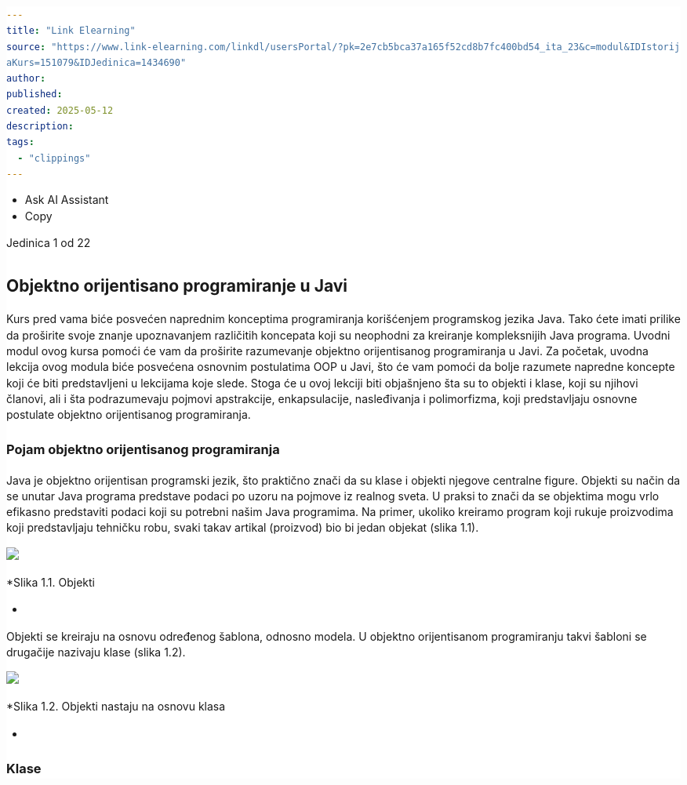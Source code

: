 ```yaml
---
title: "Link Elearning"
source: "https://www.link-elearning.com/linkdl/usersPortal/?pk=2e7cb5bca37a165f52cd8b7fc400bd54_ita_23&c=modul&IDIstorijaKurs=151079&IDJedinica=1434690"
author:
published:
created: 2025-05-12
description:
tags:
  - "clippings"
---
```

- Ask AI Assistant
- Copy

Jedinica 1 od 22

## Objektno orijentisano programiranje u Javi

Kurs pred vama biće posvećen naprednim konceptima programiranja korišćenjem programskog jezika Java. Tako ćete imati prilike da proširite svoje znanje upoznavanjem različitih koncepata koji su neophodni za kreiranje kompleksnijih Java programa. Uvodni modul ovog kursa pomoći će vam da proširite razumevanje objektno orijentisanog programiranja u Javi. Za početak, uvodna lekcija ovog modula biće posvećena osnovnim postulatima OOP u Javi, što će vam pomoći da bolje razumete napredne koncepte koji će biti predstavljeni u lekcijama koje slede. Stoga će u ovoj lekciji biti objašnjeno šta su to objekti i klase, koji su njihovi članovi, ali i šta podrazumevaju pojmovi apstrakcije, enkapsulacije, nasleđivanja i polimorfizma, koji predstavljaju osnovne postulate objektno orijentisanog programiranja.  
  

### Pojam objektno orijentisanog programiranja

Java je objektno orijentisan programski jezik, što praktično znači da su klase i objekti njegove centralne figure. Objekti su način da se unutar Java programa predstave podaci po uzoru na pojmove iz realnog sveta. U praksi to znači da se objektima mogu vrlo efikasno predstaviti podaci koji su potrebni našim Java programima. Na primer, ukoliko kreiramo program koji rukuje proizvodima koji predstavljaju tehničku robu, svaki takav artikal (proizvod) bio bi jedan objekat (slika 1.1).

*![](https://www.link-elearning.com/linkdl/coursefiles/1520/ADJAVA1_01_01.png)*

*Slika 1.1. Objekti  
  
*

Objekti se kreiraju na osnovu određenog šablona, odnosno modela. U objektno orijentisanom programiranju takvi šabloni se drugačije nazivaju klase (slika 1.2).

*![](https://www.link-elearning.com/linkdl/coursefiles/1520/ADJAVA1_01_02.png)*

*Slika 1.2. Objekti nastaju na osnovu klasa  
  
*

### Klase
